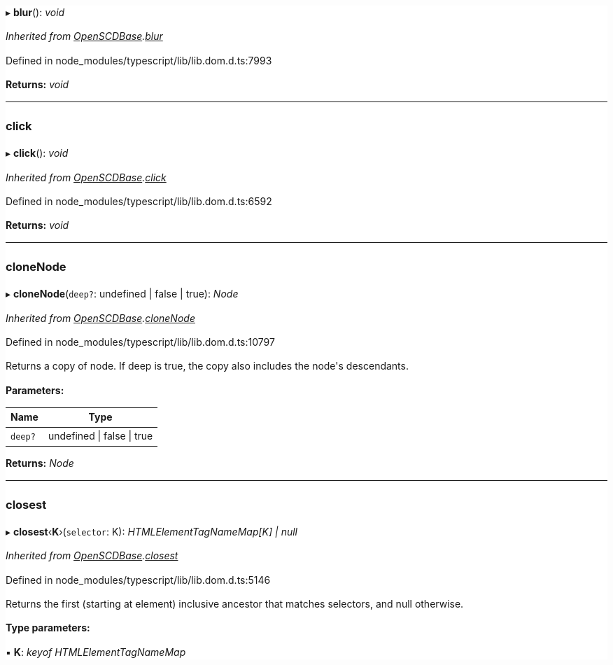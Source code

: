 ▸ **blur**(): *void*

*Inherited from [OpenSCDBase](_open_scd_base_.openscdbase.md).[blur](_open_scd_base_.openscdbase.md#blur)*

Defined in node_modules/typescript/lib/lib.dom.d.ts:7993

**Returns:** *void*

___

###  click

▸ **click**(): *void*

*Inherited from [OpenSCDBase](_open_scd_base_.openscdbase.md).[click](_open_scd_base_.openscdbase.md#click)*

Defined in node_modules/typescript/lib/lib.dom.d.ts:6592

**Returns:** *void*

___

###  cloneNode

▸ **cloneNode**(`deep?`: undefined | false | true): *Node*

*Inherited from [OpenSCDBase](_open_scd_base_.openscdbase.md).[cloneNode](_open_scd_base_.openscdbase.md#clonenode)*

Defined in node_modules/typescript/lib/lib.dom.d.ts:10797

Returns a copy of node. If deep is true, the copy also includes the node's descendants.

**Parameters:**

Name | Type |
------ | ------ |
`deep?` | undefined &#124; false &#124; true |

**Returns:** *Node*

___

###  closest

▸ **closest**‹**K**›(`selector`: K): *HTMLElementTagNameMap[K] | null*

*Inherited from [OpenSCDBase](_open_scd_base_.openscdbase.md).[closest](_open_scd_base_.openscdbase.md#closest)*

Defined in node_modules/typescript/lib/lib.dom.d.ts:5146

Returns the first (starting at element) inclusive ancestor that matches selectors, and null otherwise.

**Type parameters:**

▪ **K**: *keyof HTMLElementTagNameMap*
